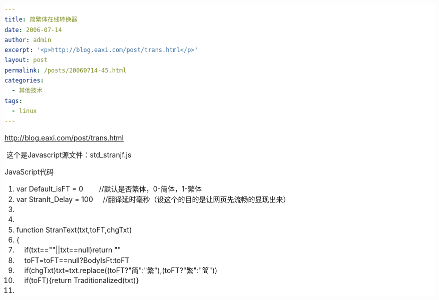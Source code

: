 ```yaml
---
title: 简繁体在线转换器
date: 2006-07-14
author: admin
excerpt: '<p>http://blog.eaxi.com/post/trans.html</p>'
layout: post
permalink: /posts/20060714-45.html
categories:
  - 其他技术
tags:
  - linux
---
```

<http://blog.eaxi.com/post/trans.html>

&nbsp;这个是Javascript源文件：std_stranjf.js

<div class="codeText">
  <div class="codeHead">
    JavaScript代码
  </div>
  
  <ol class="dp-c">
    <li class="alt">
      <span><span class="keyword">var</span><span>&nbsp;Default_isFT&nbsp;=&nbsp;0&nbsp;&nbsp;&nbsp;&nbsp;&nbsp;&nbsp;&nbsp;&nbsp;</span><span class="comment">//默认是否繁体，0-简体，1-繁体 </span><span>&nbsp;&nbsp;</span></span>
    </li>
    <li class="">
      <span class="keyword">var</span><span>&nbsp;StranIt_Delay&nbsp;=&nbsp;100&nbsp;&nbsp;&nbsp;&nbsp;&nbsp;</span><span class="comment">//翻译延时毫秒（设这个的目的是让网页先流畅的显现出来） </span><span>&nbsp;&nbsp;</span>
    </li>
    <li class="alt">
      <span>&nbsp;&nbsp;</span>
    </li>
    <li class="">
      <span>&nbsp;&nbsp;</span>
    </li>
    <li class="alt">
      <span class="keyword">function</span><span>&nbsp;StranText(txt,toFT,chgTxt) &nbsp;&nbsp;</span>
    </li>
    <li class="">
      <span>{ &nbsp;&nbsp;</span>
    </li>
    <li class="alt">
      <span>&nbsp;&nbsp;&nbsp;&nbsp;</span><span class="keyword">if</span><span>(txt==</span><span class="string">""</span><span>||txt==</span><span class="keyword">null</span><span>)</span><span class="keyword">return</span><span>&nbsp;</span><span class="string">""</span><span>&nbsp;&nbsp;</span>
    </li>
    <li class="">
      <span>&nbsp;&nbsp;&nbsp;&nbsp;toFT=toFT==</span><span class="keyword">null</span><span>?BodyIsFt:toFT &nbsp;&nbsp;</span>
    </li>
    <li class="alt">
      <span>&nbsp;&nbsp;&nbsp;&nbsp;</span><span class="keyword">if</span><span>(chgTxt)txt=txt.replace((toFT?</span><span class="string">"简"</span><span>:</span><span class="string">"繁"</span><span>),(toFT?</span><span class="string">"繁"</span><span>:</span><span class="string">"简"</span><span>)) &nbsp;&nbsp;</span>
    </li>
    <li class="">
      <span>&nbsp;&nbsp;&nbsp;&nbsp;</span><span class="keyword">if</span><span>(toFT){</span><span class="keyword">return</span><span>&nbsp;Traditionalized(txt)} &nbsp;&nbsp;</span>
    </li>
    <li class="alt">